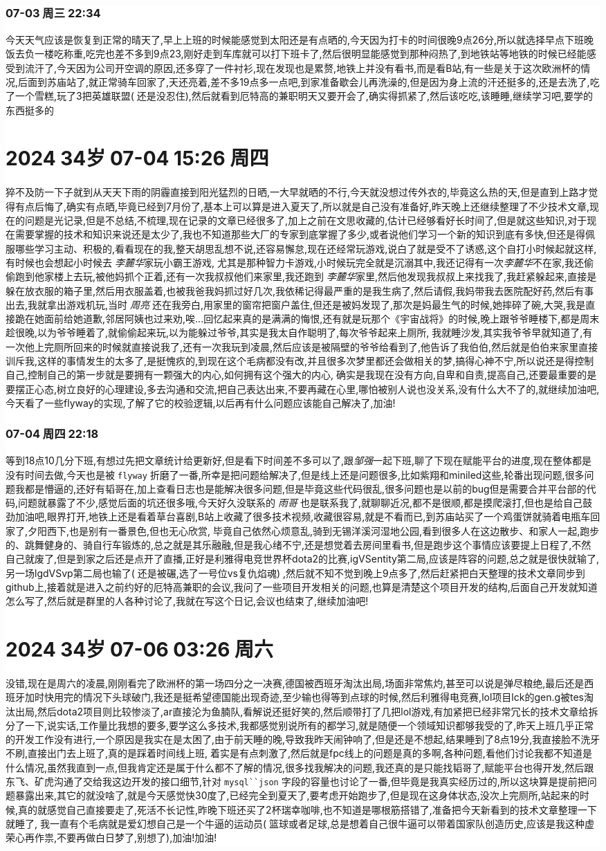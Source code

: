 ### 07-03 周三 22:34

今天天气应该是恢复到正常的晴天了,早上上班的时候能感觉到太阳还是有点晒的,今天因为打卡的时间很晚9点26分,所以就选择早点下班晚饭去负一楼吃称重,吃完也差不多到9点23,刚好走到车库就可以打下班卡了,然后很明显能感觉到那种闷热了,到地铁站等地铁的时候已经能感受到流汗了,今天因为公司开空调的原因,还多穿了一件衬衫,现在发现也是累赘,地铁上并没有看书,而是看B站,有一些是关于这次欧洲杯的情况,后面到苏庙站了,就正常骑车回家了,天还亮着,差不多19点多一点吧,到家准备歇会儿再洗澡的,但是因为身上流的汗还挺多的,还是去洗了,吃了一个雪糕,玩了3把英雄联盟(
还是没忍住),然后就看到厄特高的兼职明天又要开会了,确实得抓紧了,然后该吃吃,该睡睡,继续学习吧,要学的东西挺多的

# 2024 34岁 07-04 15:26 周四

猝不及防一下子就到从天天下雨的阴霾直接到阳光猛烈的日晒,一大早就晒的不行,今天就没想过传外衣的,毕竟这么热的天,但是直到上路才觉得有点后悔了,确实有点晒,毕竟已经到7月份了,基本上可以算是进入夏天了,所以就是自己没有准备好,昨天晚上还继续整理了不少技术文章,现在的问题是光记录,但是不总结,不梳理,现在记录的文章已经很多了,加上之前在文思收藏的,估计已经够看好长时间了,但是就这些知识,对于现在需要掌握的技术和知识来说还是太少了,我也不知道那些大厂的专家到底掌握了多少,或者说他们学习一个新的知识到底有多快,但还是得佩服哪些学习主动、积极的,看看现在的我,整天胡思乱想不说,还容易懈怠,现在还经常玩游戏,说白了就是受不了诱惑,这个自打小时候起就这样,有时候也会想起小时候去
*李麓华*家玩小霸王游戏,
尤其是那种智力卡游戏,小时候玩完全就是沉溺其中,我还记得有一次*李麓华*不在家,我还偷偷跑到他家楼上去玩,被他妈抓个正着,还有一次我叔叔他们来家里,我还跑到
*李麓华*家里,然后他发现我叔叔上来找我了,我赶紧躲起来,直接是躲在放衣服的箱子里,然后用衣服盖着,也被我爸我妈抓过好几次,我依稀记得最严重的是我生病了,然后请假,我妈带我去医院配好药,然后有事出去,我就拿出游戏机玩,当时
*周亮*
还在我旁白,用家里的窗帘把窗户盖住,但还是被妈发现了,那次是妈最生气的时候,她摔碎了碗,大哭,我是直接跪在她面前给她道歉,邻居阿姨也过来劝,唉...回忆起来真的是满满的悔恨,还有就是玩那个《宇宙战将》的时候,晚上跟爷爷睡楼下,都是周末趁很晚,以为爷爷睡着了,就偷偷起来玩,以为能躲过爷爷,其实是我太自作聪明了,每次爷爷起来上厕所,
我就睡沙发,其实我爷爷早就知道了,有一次他上完厕所回来的时候就直接说我了,还有一次我玩到凌晨,然后应该是被隔壁的爷爷给看到了,他告诉了我伯伯,然后就是伯伯来家里直接训斥我,这样的事情发生的太多了,是挺愧疚的,到现在这个毛病都没有改,并且很多次梦里都还会做相关的梦,搞得心神不宁,所以说还是得控制自己,控制自己的第一步就是要拥有一颗强大的内心,如何拥有这个强大的内心,
确实是我现在没有方向,自卑和自责,提高自己,还要最重要的是要摆正心态,树立良好的心理建设,多去沟通和交流,把自己表达出来,不要再藏在心里,哪怕被别人说也没关系,没有什么大不了的,就继续加油吧,今天看了一些flyway的实现,了解了它的校验逻辑,以后再有什么问题应该能自己解决了,加油!

### 07-04 周四 22:18

等到18点10几分下班,有想过先把文章统计给更新好,但是看下时间差不多可以了,跟*邹强*一起下班,聊了下现在赋能平台的进度,现在整体都是没有时间去做,今天也是被
`flyway`
折磨了一番,所幸是把问题给解决了,但是线上还是问题很多,比如紫翔和miniled这些,轮番出现问题,很多问题我都是懵逼的,还好有韬哥在,加上查看日志也是能解决很多问题,但是毕竟这些代码很乱,很多问题也是以前的bug但是需要合并平台部的代码,问题就暴露了不少,感觉后面的坑还很多哦,今天好久没联系的
*雨哥*
也是联系我了,就聊聊近况,都不是很顺,都是摸爬滚打,但也是给自己鼓劲加油吧,眼界打开,地铁上还是看着草台喜剧,B站上收藏了很多技术视频,收藏很容易,就是不看而已,到苏庙站买了一个鸡蛋饼就骑着电瓶车回家了,夕阳西下,也是别有一番景色,但也无心欣赏,
毕竟自己依然心烦意乱,骑到无锡洋溪河湿地公园,看到很多人在这边散步、和家人一起,跑步的、跳舞健身的、骑自行车锻炼的,总之就是其乐融融,但是我心绪不宁,还是想觉着去房间里看书,但是跑步这个事情应该要提上日程了,不然自己就废了,但是到家之后还是点开了直播,正好是利雅得电竞世界杯dota2的比赛,igVSentity第二局,应该是阵容的问题,总之就是很快就输了,另一场lgdVSvp第二局也输了(
还是被碾,选了一号位vs复仇焰魂)
,然后就不知不觉到晚上9点多了,然后赶紧把白天整理的技术文章同步到github上,接着就是进入之前约好的厄特高兼职的会议,我问了一些项目开发相关的问题,也算是清楚这个项目开发的结构,后面自己开发就知道怎么写了,然后就是群里的人各种讨论了,我就在写这个日记,会议也结束了,继续加油吧!

# 2024 34岁 07-06 03:26 周六

没错,现在是周六的凌晨,刚刚看完了欧洲杯的第一场四分之一决赛,德国被西班牙淘汰出局,场面非常焦灼,甚至可以说是弹尽粮绝,最后还是西班牙加时快用完的情况下头球破门,我还是挺希望德国能出现奇迹,至少输也得等到点球的时候,然后利雅得电竞赛,lol项目lck的gen.g被tes淘汰出局,然后dota2项目则比较惨淡了,ar直接沦为鱼腩队,看解说还挺好笑的,然后顺带打了几把lol游戏,有加紧把已经非常冗长的技术文章给拆分了一下,说实话,工作量比我想的要多,要学这么多技术,我都感觉别说所有的都学习,就是随便一个领域知识都够我受的了,昨天上班几乎正常的开发工作没有进行,一个原因是我实在是太困了,由于前天睡的晚,导致我昨天闹钟响了,但是还是不想起,结果睡到了8点19分,我直接脸不洗牙不刷,直接出门去上班了,真的是踩着时间线上班,
着实是有点刺激了,然后就是fpc线上的问题是真的多啊,各种问题,看他们讨论我都不知道是什么情况,虽然我直到一点,但我肯定还是属于什么都不了解的情况,很多找我解决的问题,我还真的是只能找韬哥了,赋能平台也得开发,然后跟东飞、矿虎沟通了交给我这边开发的接口细节,针对
`mysql``json`
字段的容量也讨论了一番,但毕竟是我真实经历过的,所以这块算是提前把问题暴露出来,其它的就没啥了,就是今天感觉快30度了,已经完全到夏天了,要考虑开始跑步了,但是现在这身体状态,没次上完厕所,站起来的时候,真的就感觉自己直接要走了,死活不长记性,昨晚下班还买了2杯瑞幸咖啡,也不知道是哪根筋搭错了,准备把今天新看到的技术文章整理一下就睡了,
我一直有个毛病就是爱幻想自己是一个牛逼的运动员(
篮球或者足球,总是想着自己很牛逼可以带着国家队创造历史,应该是我这种虚荣心再作祟,不要再做白日梦了,别想了),加油!加油!
